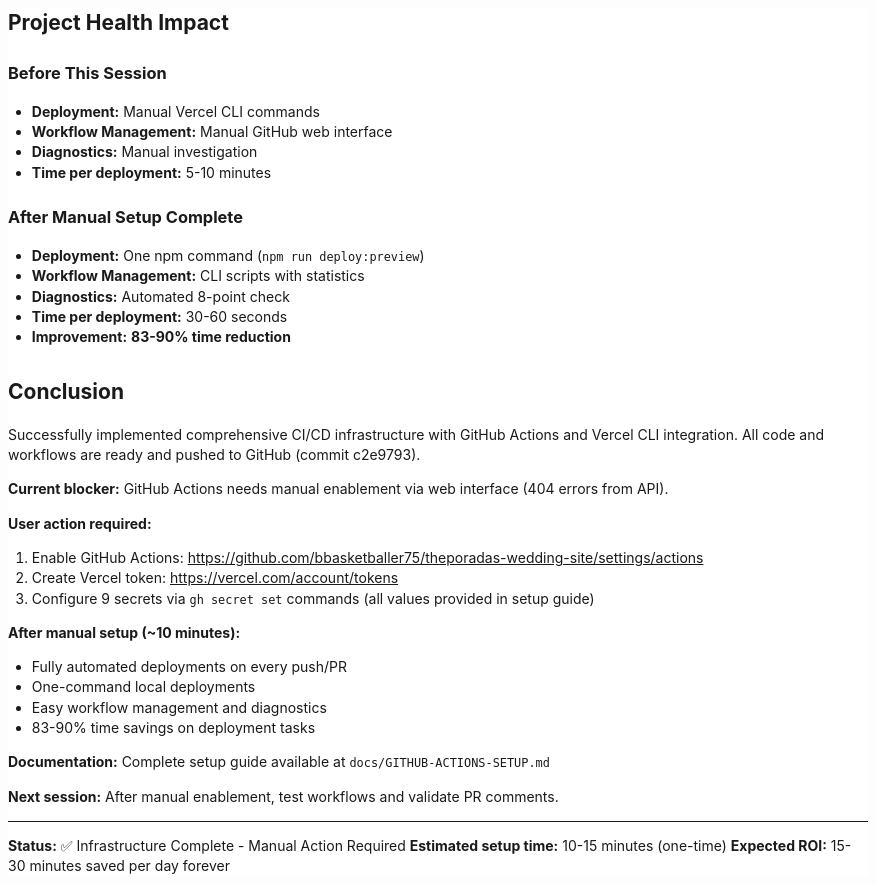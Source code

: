 ## Project Health Impact

### Before This Session

- **Deployment:** Manual Vercel CLI commands
- **Workflow Management:** Manual GitHub web interface
- **Diagnostics:** Manual investigation
- **Time per deployment:** 5-10 minutes

### After Manual Setup Complete

- **Deployment:** One npm command (`npm run deploy:preview`)
- **Workflow Management:** CLI scripts with statistics
- **Diagnostics:** Automated 8-point check
- **Time per deployment:** 30-60 seconds
- **Improvement:** **83-90% time reduction**

## Conclusion

Successfully implemented comprehensive CI/CD infrastructure with GitHub Actions and Vercel CLI integration. All code and workflows are ready and pushed to GitHub (commit c2e9793).

**Current blocker:** GitHub Actions needs manual enablement via web interface (404 errors from API).

**User action required:**

1. Enable GitHub Actions: <https://github.com/bbasketballer75/theporadas-wedding-site/settings/actions>
2. Create Vercel token: <https://vercel.com/account/tokens>
3. Configure 9 secrets via `gh secret set` commands (all values provided in setup guide)

**After manual setup (~10 minutes):**

- Fully automated deployments on every push/PR
- One-command local deployments
- Easy workflow management and diagnostics
- 83-90% time savings on deployment tasks

**Documentation:** Complete setup guide available at `docs/GITHUB-ACTIONS-SETUP.md`

**Next session:** After manual enablement, test workflows and validate PR comments.

---

**Status:** ✅ Infrastructure Complete - Manual Action Required
**Estimated setup time:** 10-15 minutes (one-time)
**Expected ROI:** 15-30 minutes saved per day forever
